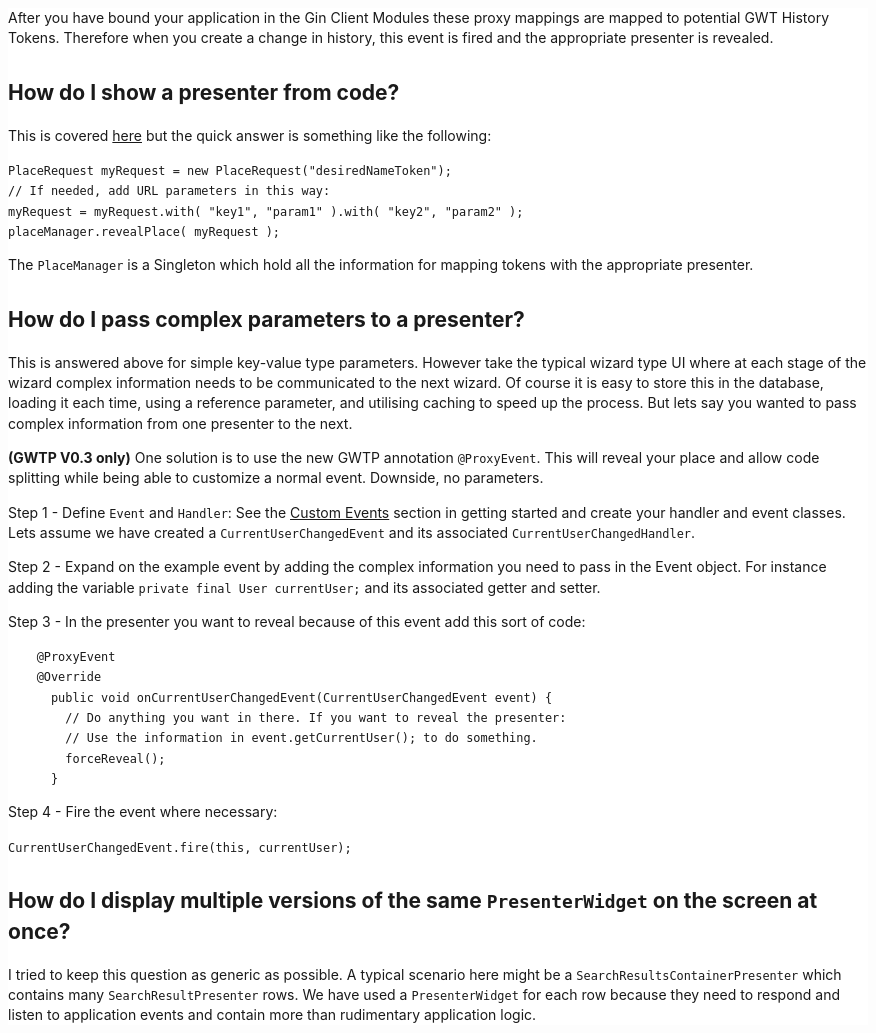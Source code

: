After you have bound your application in the Gin Client Modules these proxy mappings are mapped to potential GWT History Tokens.  Therefore when you create a change in history, this event is fired and the appropriate presenter is revealed.


## How do I show a presenter from code? ##
This is covered [here](http://code.google.com/p/gwt-platform/wiki/GettingStarted?tm=6#Revealing_a_presenter) but the quick answer is something like the following:
```
PlaceRequest myRequest = new PlaceRequest("desiredNameToken");
// If needed, add URL parameters in this way:
myRequest = myRequest.with( "key1", "param1" ).with( "key2", "param2" );
placeManager.revealPlace( myRequest ); 
```
The `PlaceManager` is a Singleton which hold all the information for mapping tokens with the appropriate presenter.

## How do I pass complex parameters to a presenter? ##
This is answered above for simple key-value type parameters.  However take the typical wizard type UI where at each stage of the wizard complex information needs to be communicated to the next wizard.  Of course it is easy to store this in the database, loading it each time, using a reference parameter, and utilising caching to speed up the process.  But lets say you wanted to pass complex information from one presenter to the next.

**(GWTP V0.3 only)**
One solution is to use the new GWTP annotation `@ProxyEvent`. This will reveal your place and allow code splitting while being able to customize a normal event. Downside, no parameters.

Step 1 - Define `Event` and `Handler`: See the [Custom Events](http://code.google.com/p/gwt-platform/wiki/GettingStarted#Using_custom_events) section in getting started and create your handler and event classes.  Lets assume we have created a `CurrentUserChangedEvent` and its associated `CurrentUserChangedHandler`.

Step 2 - Expand on the example event by adding the complex information you need to pass in the Event object.  For instance adding the variable `private final User currentUser;` and its associated getter and setter.

Step 3 - In the presenter you want to reveal because of this event add this sort of code:
```
	@ProxyEvent
	@Override
	  public void onCurrentUserChangedEvent(CurrentUserChangedEvent event) {
	    // Do anything you want in there. If you want to reveal the presenter:
	    // Use the information in event.getCurrentUser(); to do something.
	    forceReveal();
	  }
```

Step 4 - Fire the event where necessary:
```
CurrentUserChangedEvent.fire(this, currentUser);
```


## How do I display multiple versions of the same `PresenterWidget` on the screen at once? ##
I tried to keep this question as generic as possible.  A typical scenario here might be a `SearchResultsContainerPresenter` which contains many `SearchResultPresenter` rows.  We have used a `PresenterWidget` for each row because they need to respond and listen to application events and contain more than rudimentary application logic.
